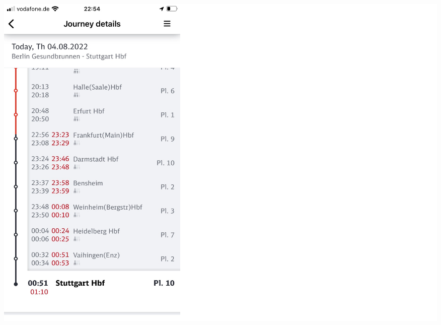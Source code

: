 <img src="/assets/img/train-delay-prediction/app_db.png" alt="imbalance-img" width="350">
</figure>
